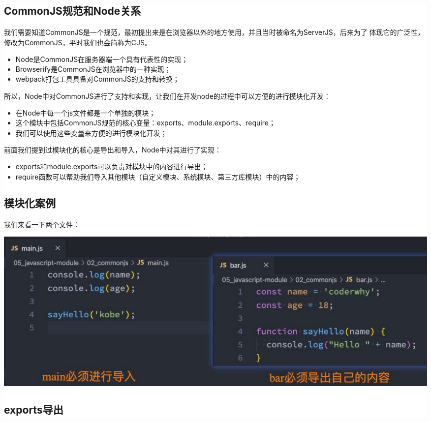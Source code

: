 

## CommonJS规范和Node关系

我们需要知道CommonJS是一个规范，最初提出来是在浏览器以外的地方使用，并且当时被命名为ServerJS，后来为了 体现它的广泛性，修改为CommonJS，平时我们也会简称为CJS。

- Node是CommonJS在服务器端一个具有代表性的实现；
- Browserify是CommonJS在浏览器中的一种实现；
- webpack打包工具具备对CommonJS的支持和转换；

所以，Node中对CommonJS进行了支持和实现，让我们在开发node的过程中可以方便的进行模块化开发：

- 在Node中每一个js文件都是一个单独的模块；
- 这个模块中包括CommonJS规范的核心变量：exports、module.exports、require；
- 我们可以使用这些变量来方便的进行模块化开发；

前面我们提到过模块化的核心是导出和导入，Node中对其进行了实现：

- exports和module.exports可以负责对模块中的内容进行导出；
- require函数可以帮助我们导入其他模块（自定义模块、系统模块、第三方库模块）中的内容；







## 模块化案例

我们来看一下两个文件：

![image-20220726084203574](.\21_JavaScript模块化\image-20220726084203574.png)











## exports导出
